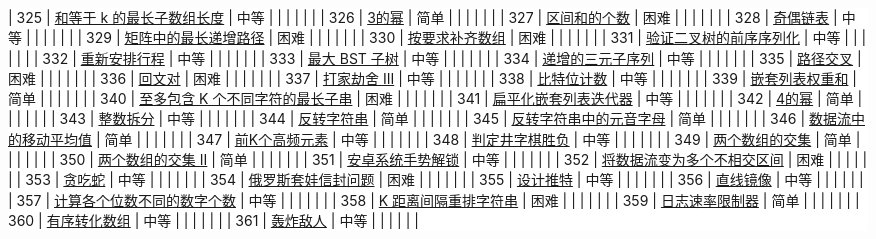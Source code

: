 | 325 | [和等于 k 的最长子数组长度](https://leetcode-cn.com/problems/maximum-size-subarray-sum-equals-k) | 中等 | | | | | |
| 326 | [3的幂](https://leetcode-cn.com/problems/power-of-three) | 简单 | | | | | |
| 327 | [区间和的个数](https://leetcode-cn.com/problems/count-of-range-sum) | 困难 | | | | | |
| 328 | [奇偶链表](https://leetcode-cn.com/problems/odd-even-linked-list) | 中等 | | | | | |
| 329 | [矩阵中的最长递增路径](https://leetcode-cn.com/problems/longest-increasing-path-in-a-matrix) | 困难 | | | | | |
| 330 | [按要求补齐数组](https://leetcode-cn.com/problems/patching-array) | 困难 | | | | | |
| 331 | [验证二叉树的前序序列化](https://leetcode-cn.com/problems/verify-preorder-serialization-of-a-binary-tree) | 中等 | | | | | |
| 332 | [重新安排行程](https://leetcode-cn.com/problems/reconstruct-itinerary) | 中等 | | | | | |
| 333 | [最大 BST 子树](https://leetcode-cn.com/problems/largest-bst-subtree) | 中等 | | | | | |
| 334 | [递增的三元子序列](https://leetcode-cn.com/problems/increasing-triplet-subsequence) | 中等 | | | | | |
| 335 | [路径交叉](https://leetcode-cn.com/problems/self-crossing) | 困难 | | | | | |
| 336 | [回文对](https://leetcode-cn.com/problems/palindrome-pairs) | 困难 | | | | | |
| 337 | [打家劫舍 III](https://leetcode-cn.com/problems/house-robber-iii) | 中等 | | | | | |
| 338 | [比特位计数](https://leetcode-cn.com/problems/counting-bits) | 中等 | | | | | |
| 339 | [嵌套列表权重和](https://leetcode-cn.com/problems/nested-list-weight-sum) | 简单 | | | | | |
| 340 | [至多包含 K 个不同字符的最长子串](https://leetcode-cn.com/problems/longest-substring-with-at-most-k-distinct-characters) | 困难 | | | | | |
| 341 | [扁平化嵌套列表迭代器](https://leetcode-cn.com/problems/flatten-nested-list-iterator) | 中等 | | | | | |
| 342 | [4的幂](https://leetcode-cn.com/problems/power-of-four) | 简单 | | | | | |
| 343 | [整数拆分](https://leetcode-cn.com/problems/integer-break) | 中等 | | | | | |
| 344 | [反转字符串](https://leetcode-cn.com/problems/reverse-string) | 简单 | | | | | |
| 345 | [反转字符串中的元音字母](https://leetcode-cn.com/problems/reverse-vowels-of-a-string) | 简单 | | | | | |
| 346 | [数据流中的移动平均值](https://leetcode-cn.com/problems/moving-average-from-data-stream) | 简单 | | | | | |
| 347 | [前K个高频元素](https://leetcode-cn.com/problems/top-k-frequent-elements) | 中等 | | | | | |
| 348 | [判定井字棋胜负](https://leetcode-cn.com/problems/design-tic-tac-toe) | 中等 | | | | | |
| 349 | [两个数组的交集](https://leetcode-cn.com/problems/intersection-of-two-arrays) | 简单 | | | | | |
| 350 | [两个数组的交集 II](https://leetcode-cn.com/problems/intersection-of-two-arrays-ii) | 简单 | | | | | |
| 351 | [安卓系统手势解锁](https://leetcode-cn.com/problems/android-unlock-patterns) | 中等 | | | | | |
| 352 | [将数据流变为多个不相交区间](https://leetcode-cn.com/problems/data-stream-as-disjoint-intervals) | 困难 | | | | | |
| 353 | [贪吃蛇](https://leetcode-cn.com/problems/design-snake-game) | 中等 | | | | | |
| 354 | [俄罗斯套娃信封问题](https://leetcode-cn.com/problems/russian-doll-envelopes) | 困难 | | | | | |
| 355 | [设计推特](https://leetcode-cn.com/problems/design-twitter) | 中等 | | | | | |
| 356 | [直线镜像](https://leetcode-cn.com/problems/line-reflection) | 中等 | | | | | |
| 357 | [计算各个位数不同的数字个数](https://leetcode-cn.com/problems/count-numbers-with-unique-digits) | 中等 | | | | | |
| 358 | [K 距离间隔重排字符串](https://leetcode-cn.com/problems/rearrange-string-k-distance-apart) | 困难 | | | | | |
| 359 | [日志速率限制器](https://leetcode-cn.com/problems/logger-rate-limiter) | 简单 | | | | | |
| 360 | [有序转化数组](https://leetcode-cn.com/problems/sort-transformed-array) | 中等 | | | | | |
| 361 | [轰炸敌人](https://leetcode-cn.com/problems/bomb-enemy) | 中等 | | | | | |